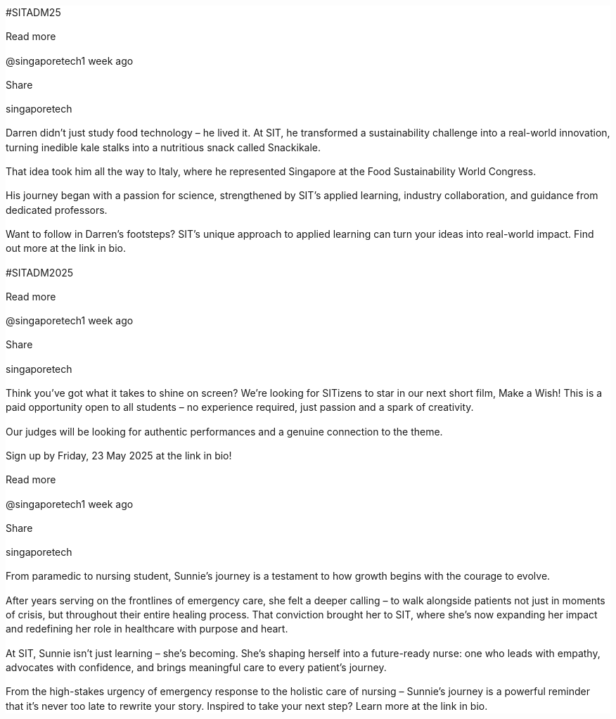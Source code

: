 #SITADM25

Read more

@singaporetech1 week ago

Share

singaporetech

Darren didn’t just study food technology – he lived it. At SIT, he transformed a sustainability challenge into a real-world innovation, turning inedible kale stalks into a nutritious snack called Snackikale.

That idea took him all the way to Italy, where he represented Singapore at the Food Sustainability World Congress.

His journey began with a passion for science, strengthened by SIT’s applied learning, industry collaboration, and guidance from dedicated professors.

Want to follow in Darren’s footsteps? SIT’s unique approach to applied learning can turn your ideas into real-world impact. Find out more at the link in bio.

#SITADM2025

Read more

@singaporetech1 week ago

Share

singaporetech

Think you’ve got what it takes to shine on screen? We’re looking for SITizens to star in our next short film, Make a Wish! This is a paid opportunity open to all students – no experience required, just passion and a spark of creativity.

Our judges will be looking for authentic performances and a genuine connection to the theme.

Sign up by Friday, 23 May 2025 at the link in bio!

Read more

@singaporetech1 week ago

Share

singaporetech

From paramedic to nursing student, Sunnie’s journey is a testament to how growth begins with the courage to evolve.

After years serving on the frontlines of emergency care, she felt a deeper calling – to walk alongside patients not just in moments of crisis, but throughout their entire healing process. That conviction brought her to SIT, where she’s now expanding her impact and redefining her role in healthcare with purpose and heart.

At SIT, Sunnie isn’t just learning – she’s becoming. She’s shaping herself into a future-ready nurse: one who leads with empathy, advocates with confidence, and brings meaningful care to every patient’s journey.

From the high-stakes urgency of emergency response to the holistic care of nursing – Sunnie’s journey is a powerful reminder that it’s never too late to rewrite your story. Inspired to take your next step? Learn more at the link in bio.
